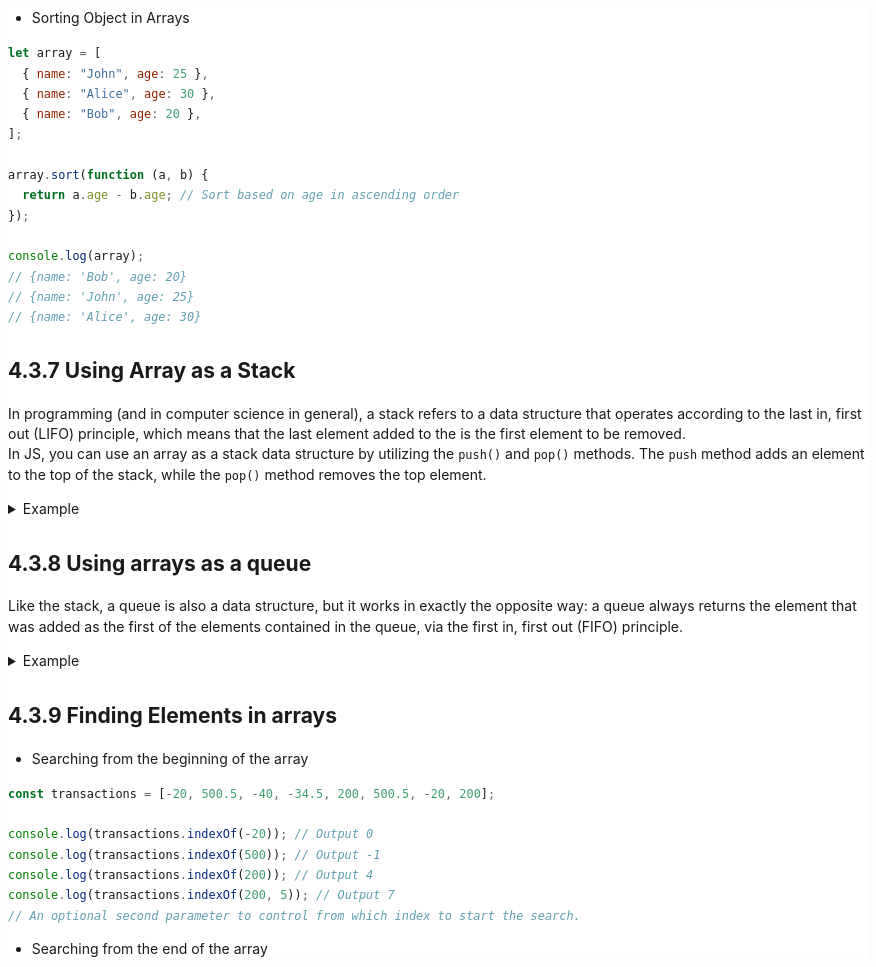 - Sorting Object in Arrays

```js
let array = [
  { name: "John", age: 25 },
  { name: "Alice", age: 30 },
  { name: "Bob", age: 20 },
];

array.sort(function (a, b) {
  return a.age - b.age; // Sort based on age in ascending order
});

console.log(array);
// {name: 'Bob', age: 20}
// {name: 'John', age: 25}
// {name: 'Alice', age: 30}
```

## 4.3.7 Using Array as a Stack

In programming (and in computer science in general), a stack refers to a data structure that operates according to the last in, first out (LIFO)
principle, which means that the last element added to the is the first element to be removed. <br>
In JS, you can use an array as a stack data structure by utilizing the `push()` and `pop()` methods. The `push` method adds an element to the top of the stack, while the `pop()` method removes the top element.

<details><summary>Example</summary></details>

## 4.3.8 Using arrays as a queue

Like the stack, a queue is also a data structure, but it works in exactly the opposite way: a queue always returns the element that was added as the first of the elements contained in the queue, via the first in, first out (FIFO) principle.

<details><summary>Example</summary></details>

## 4.3.9 Finding Elements in arrays

- Searching from the beginning of the array

```js
const transactions = [-20, 500.5, -40, -34.5, 200, 500.5, -20, 200];

console.log(transactions.indexOf(-20)); // Output 0
console.log(transactions.indexOf(500)); // Output -1
console.log(transactions.indexOf(200)); // Output 4
console.log(transactions.indexOf(200, 5)); // Output 7
// An optional second parameter to control from which index to start the search.
```

- Searching from the end of the array
